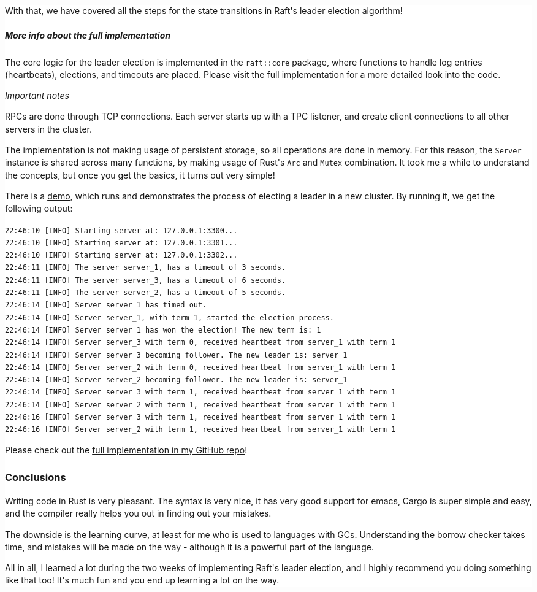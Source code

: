 ```rust
```

With that, we have covered all the steps for the state transitions in Raft's leader election algorithm!

##### More info about the full implementation

The core logic for the leader election is implemented in the `raft::core` package, where functions to handle log entries (heartbeats), elections, and timeouts are placed. Please visit the [full implementation](https://github.com/laurocaetano/rsraft/blob/fda7e677627577e452fef5858d58bce3ed8d74f6/src/raft/core.rs) for a more detailed look into the code.

*Important notes*

RPCs are done through TCP connections. Each server starts up with a TPC listener, and create client connections to all other servers in the cluster.

The implementation is not making usage of persistent storage, so all operations are done in memory. For this reason, the `Server` instance is shared across many functions, by making usage of Rust's `Arc` and `Mutex` combination. It took me a while to understand the concepts, but once you get the basics, it turns out very simple!

There is a [demo](https://github.com/laurocaetano/rsraft/blob/fda7e677627577e452fef5858d58bce3ed8d74f6/src/raft/demo.rs), which runs and demonstrates the process of electing a leader in a new cluster. By running it, we get the following output:

```
22:46:10 [INFO] Starting server at: 127.0.0.1:3300...
22:46:10 [INFO] Starting server at: 127.0.0.1:3301...
22:46:10 [INFO] Starting server at: 127.0.0.1:3302...
22:46:11 [INFO] The server server_1, has a timeout of 3 seconds.
22:46:11 [INFO] The server server_3, has a timeout of 6 seconds.
22:46:11 [INFO] The server server_2, has a timeout of 5 seconds.
22:46:14 [INFO] Server server_1 has timed out.
22:46:14 [INFO] Server server_1, with term 1, started the election process.
22:46:14 [INFO] Server server_1 has won the election! The new term is: 1
22:46:14 [INFO] Server server_3 with term 0, received heartbeat from server_1 with term 1
22:46:14 [INFO] Server server_3 becoming follower. The new leader is: server_1
22:46:14 [INFO] Server server_2 with term 0, received heartbeat from server_1 with term 1
22:46:14 [INFO] Server server_2 becoming follower. The new leader is: server_1
22:46:14 [INFO] Server server_3 with term 1, received heartbeat from server_1 with term 1
22:46:14 [INFO] Server server_2 with term 1, received heartbeat from server_1 with term 1
22:46:16 [INFO] Server server_3 with term 1, received heartbeat from server_1 with term 1
22:46:16 [INFO] Server server_2 with term 1, received heartbeat from server_1 with term 1
```

Please check out the [full implementation in my GitHub repo](https://github.com/laurocaetano/rsraft)!

### Conclusions

Writing code in Rust is very pleasant. The syntax is very nice, it has very good support for emacs, Cargo is super simple and easy, and the compiler really helps you out in finding out your mistakes.

The downside is the learning curve, at least for me who is used to languages with GCs. Understanding the borrow checker takes time, and mistakes will be made on the way - although it is a powerful part of the language.

All in all, I learned a lot during the two weeks of implementing Raft's leader election, and I highly recommend you doing something like that too! It's much fun and you end up learning a lot on the way.
